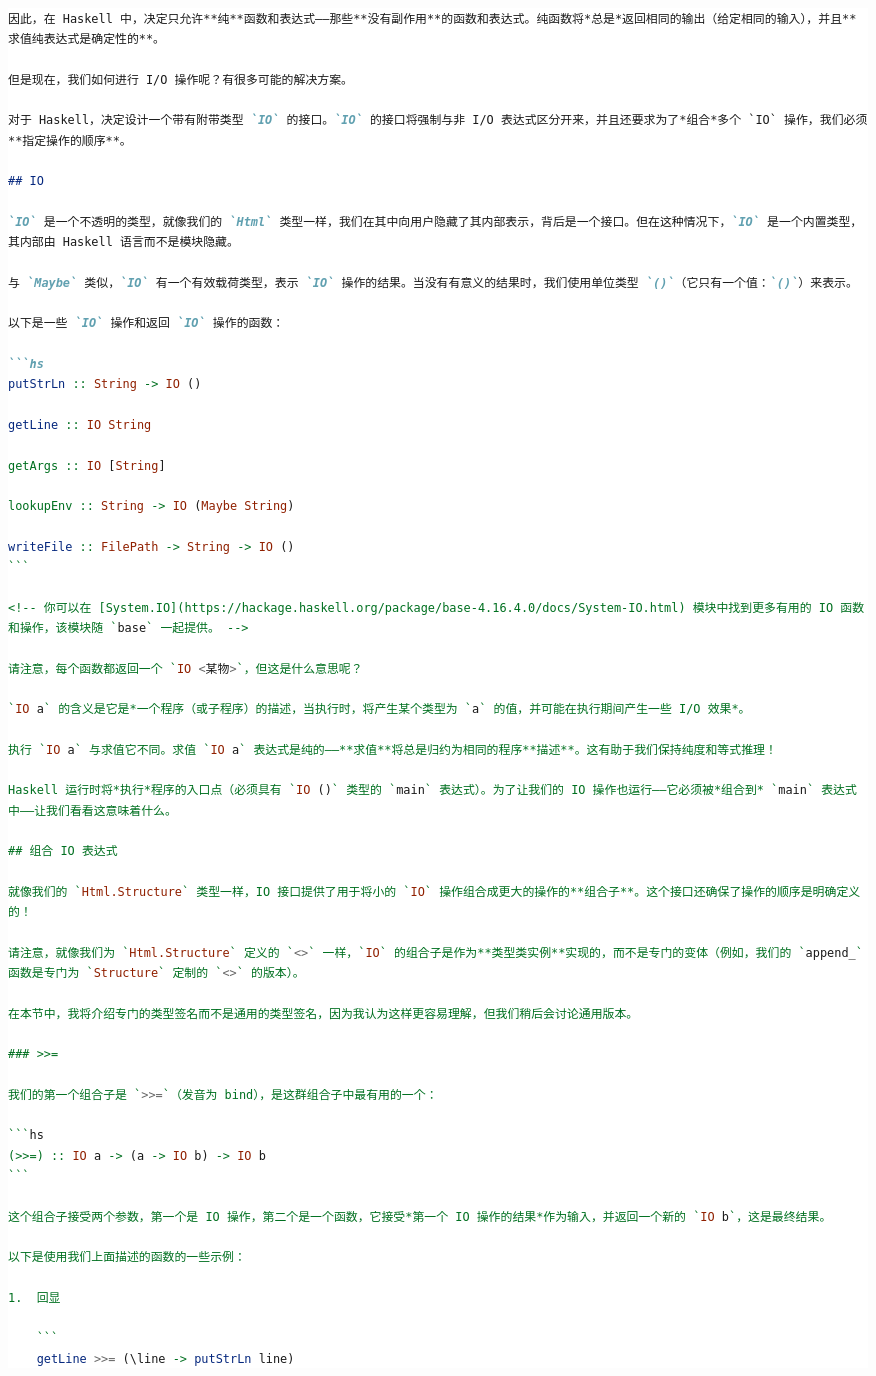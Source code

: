````markdown
因此，在 Haskell 中，决定只允许**纯**函数和表达式——那些**没有副作用**的函数和表达式。纯函数将*总是*返回相同的输出（给定相同的输入），并且**求值纯表达式是确定性的**。

但是现在，我们如何进行 I/O 操作呢？有很多可能的解决方案。

对于 Haskell，决定设计一个带有附带类型 `IO` 的接口。`IO` 的接口将强制与非 I/O 表达式区分开来，并且还要求为了*组合*多个 `IO` 操作，我们必须**指定操作的顺序**。

## IO

`IO` 是一个不透明的类型，就像我们的 `Html` 类型一样，我们在其中向用户隐藏了其内部表示，背后是一个接口。但在这种情况下，`IO` 是一个内置类型，其内部由 Haskell 语言而不是模块隐藏。

与 `Maybe` 类似，`IO` 有一个有效载荷类型，表示 `IO` 操作的结果。当没有有意义的结果时，我们使用单位类型 `()`（它只有一个值：`()`）来表示。

以下是一些 `IO` 操作和返回 `IO` 操作的函数：

```hs
putStrLn :: String -> IO ()

getLine :: IO String

getArgs :: IO [String]

lookupEnv :: String -> IO (Maybe String)

writeFile :: FilePath -> String -> IO ()
```

<!-- 你可以在 [System.IO](https://hackage.haskell.org/package/base-4.16.4.0/docs/System-IO.html) 模块中找到更多有用的 IO 函数和操作，该模块随 `base` 一起提供。 -->

请注意，每个函数都返回一个 `IO <某物>`，但这是什么意思呢？

`IO a` 的含义是它是*一个程序（或子程序）的描述，当执行时，将产生某个类型为 `a` 的值，并可能在执行期间产生一些 I/O 效果*。

执行 `IO a` 与求值它不同。求值 `IO a` 表达式是纯的——**求值**将总是归约为相同的程序**描述**。这有助于我们保持纯度和等式推理！

Haskell 运行时将*执行*程序的入口点（必须具有 `IO ()` 类型的 `main` 表达式）。为了让我们的 IO 操作也运行——它必须被*组合到* `main` 表达式中——让我们看看这意味着什么。

## 组合 IO 表达式

就像我们的 `Html.Structure` 类型一样，IO 接口提供了用于将小的 `IO` 操作组合成更大的操作的**组合子**。这个接口还确保了操作的顺序是明确定义的！

请注意，就像我们为 `Html.Structure` 定义的 `<>` 一样，`IO` 的组合子是作为**类型类实例**实现的，而不是专门的变体（例如，我们的 `append_` 函数是专门为 `Structure` 定制的 `<>` 的版本）。

在本节中，我将介绍专门的类型签名而不是通用的类型签名，因为我认为这样更容易理解，但我们稍后会讨论通用版本。

### >>=

我们的第一个组合子是 `>>=`（发音为 bind），是这群组合子中最有用的一个：

```hs
(>>=) :: IO a -> (a -> IO b) -> IO b
```

这个组合子接受两个参数，第一个是 IO 操作，第二个是一个函数，它接受*第一个 IO 操作的结果*作为输入，并返回一个新的 `IO b`，这是最终结果。

以下是使用我们上面描述的函数的一些示例：

1.  回显

    ```
    getLine >>= (\line -> putStrLn line)
````